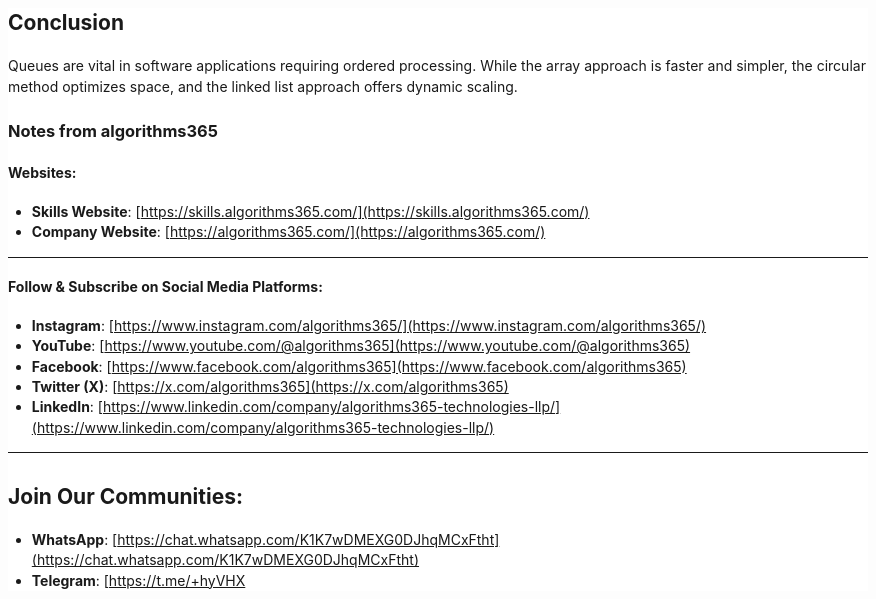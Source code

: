 ## Conclusion
Queues are vital in software applications requiring ordered processing. While the array approach is faster and simpler, the circular method optimizes space, and the linked list approach offers dynamic scaling.

### Notes from algorithms365

#### Websites:
- **Skills Website**: [https://skills.algorithms365.com/](https://skills.algorithms365.com/)  
- **Company Website**: [https://algorithms365.com/](https://algorithms365.com/)  

---

#### Follow & Subscribe on Social Media Platforms:
- **Instagram**: [https://www.instagram.com/algorithms365/](https://www.instagram.com/algorithms365/)  
- **YouTube**: [https://www.youtube.com/@algorithms365](https://www.youtube.com/@algorithms365)  
- **Facebook**: [https://www.facebook.com/algorithms365](https://www.facebook.com/algorithms365)  
- **Twitter (X)**: [https://x.com/algorithms365](https://x.com/algorithms365)  
- **LinkedIn**: [https://www.linkedin.com/company/algorithms365-technologies-llp/](https://www.linkedin.com/company/algorithms365-technologies-llp/)  

---

## Join Our Communities:
- **WhatsApp**: [https://chat.whatsapp.com/K1K7wDMEXG0DJhqMCxFtht](https://chat.whatsapp.com/K1K7wDMEXG0DJhqMCxFtht)  
- **Telegram**: [https://t.me/+hyVHX
